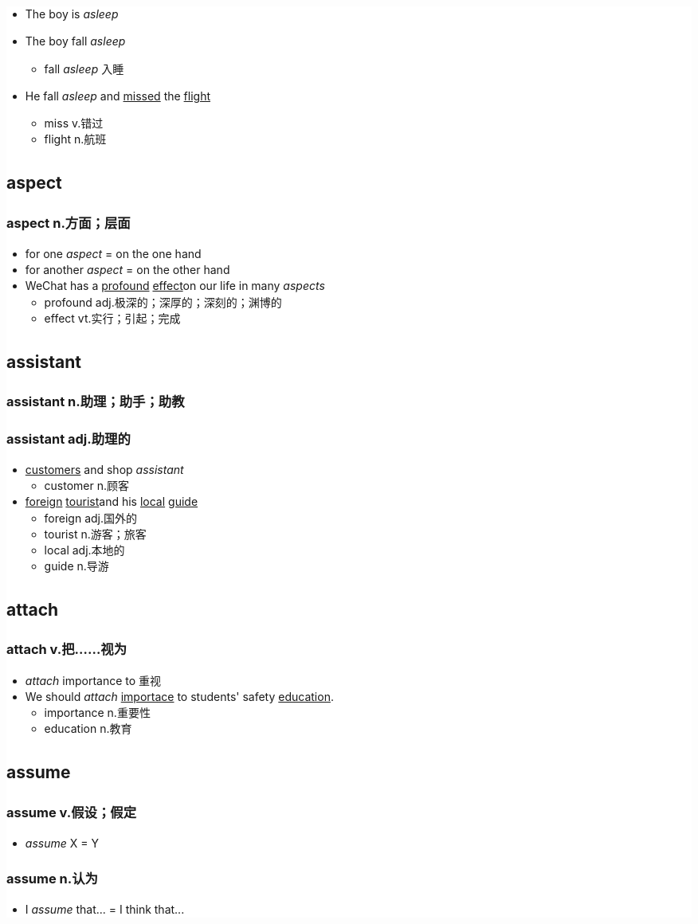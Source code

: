 - The boy is *asleep*
- The boy fall *asleep*
	- fall *asleep* 入睡

- He fall *asleep* and [missed](#missed) the [flight](#flight)
	- miss v.错过
	- flight n.航班

## aspect

### aspect n.方面；层面

- for one *aspect* = on the one hand
- for another *aspect* = on the other hand
- WeChat has a [profound](#profound) [effect](#effect)on our life in many *aspects*
	- profound adj.极深的；深厚的；深刻的；渊博的
	- effect vt.实行；引起；完成

## assistant

### assistant n.助理；助手；助教

### assistant adj.助理的

- [customers](#customers) and shop *assistant*
	- customer n.顾客
- [foreign](#foreign) [tourist](#tourist)and his [local](#local) [guide](#guide)
	- foreign adj.国外的
	- tourist n.游客；旅客
	- local adj.本地的
	- guide n.导游

## attach

### attach v.把……视为

- *attach* importance to 重视
- We should *attach* [importace](#importace) to students' safety [education](#education).
	- importance n.重要性
	- education n.教育

## assume

### assume v.假设；假定

- *assume* X = Y

### assume n.认为

- I *assume* that... = I think that...
